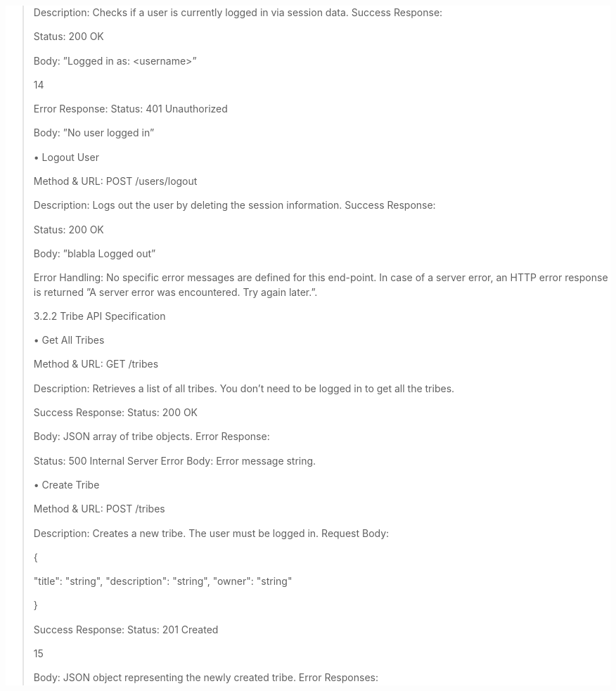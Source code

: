 >
> Description: Checks if a user is currently logged in via session data.
> Success Response:
>
> Status: 200 OK
>
> Body: ”Logged in as: \<username\>”
>
> 14
>
> Error Response: Status: 401 Unauthorized
>
> Body: ”No user logged in”
>
> • Logout User
>
> Method & URL: POST /users/logout
>
> Description: Logs out the user by deleting the session information.
> Success Response:
>
> Status: 200 OK
>
> Body: ”blabla Logged out”
>
> Error Handling: No specific error messages are defined for this
> end-point. In case of a server error, an HTTP error response is
> returned ”A server error was encountered. Try again later.”.
>
> 3.2.2 Tribe API Specification
>
> • Get All Tribes
>
> Method & URL: GET /tribes
>
> Description: Retrieves a list of all tribes. You don’t need to be
> logged in to get all the tribes.
>
> Success Response: Status: 200 OK
>
> Body: JSON array of tribe objects. Error Response:
>
> Status: 500 Internal Server Error Body: Error message string.
>
> • Create Tribe
>
> Method & URL: POST /tribes
>
> Description: Creates a new tribe. The user must be logged in. Request
> Body:
>
> {
>
> "title": "string", "description": "string", "owner": "string"
>
> }
>
> Success Response: Status: 201 Created
>
> 15
>
> Body: JSON object representing the newly created tribe. Error
> Responses:
>